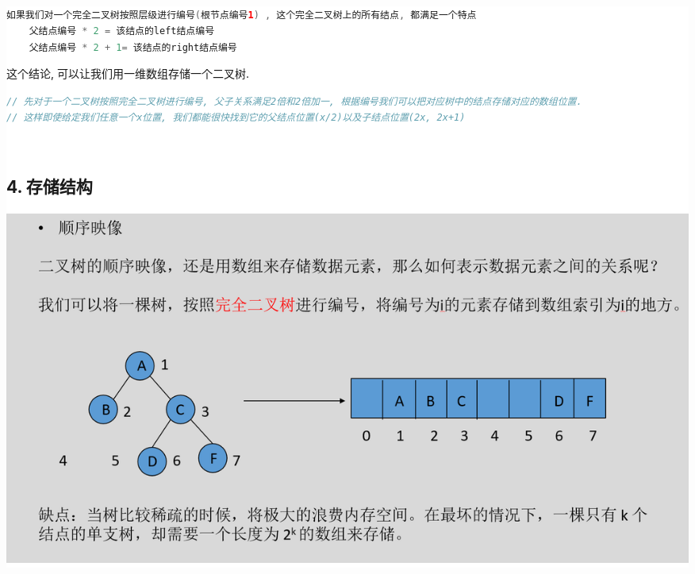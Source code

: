 ```java
如果我们对一个完全二叉树按照层级进行编号(根节点编号1) , 这个完全二叉树上的所有结点, 都满足一个特点
    父结点编号 * 2 = 该结点的left结点编号
    父结点编号 * 2 + 1= 该结点的right结点编号
```



这个结论, 可以让我们用一维数组存储一个二叉树.

```java
// 先对于一个二叉树按照完全二叉树进行编号, 父子关系满足2倍和2倍加一, 根据编号我们可以把对应树中的结点存储对应的数组位置.
// 这样即使给定我们任意一个x位置, 我们都能很快找到它的父结点位置(x/2)以及子结点位置(2x, 2x+1)
```



<br/>

## 4. 存储结构

![image-20220305190322108](vx_images/image-20220305190322108.png)
